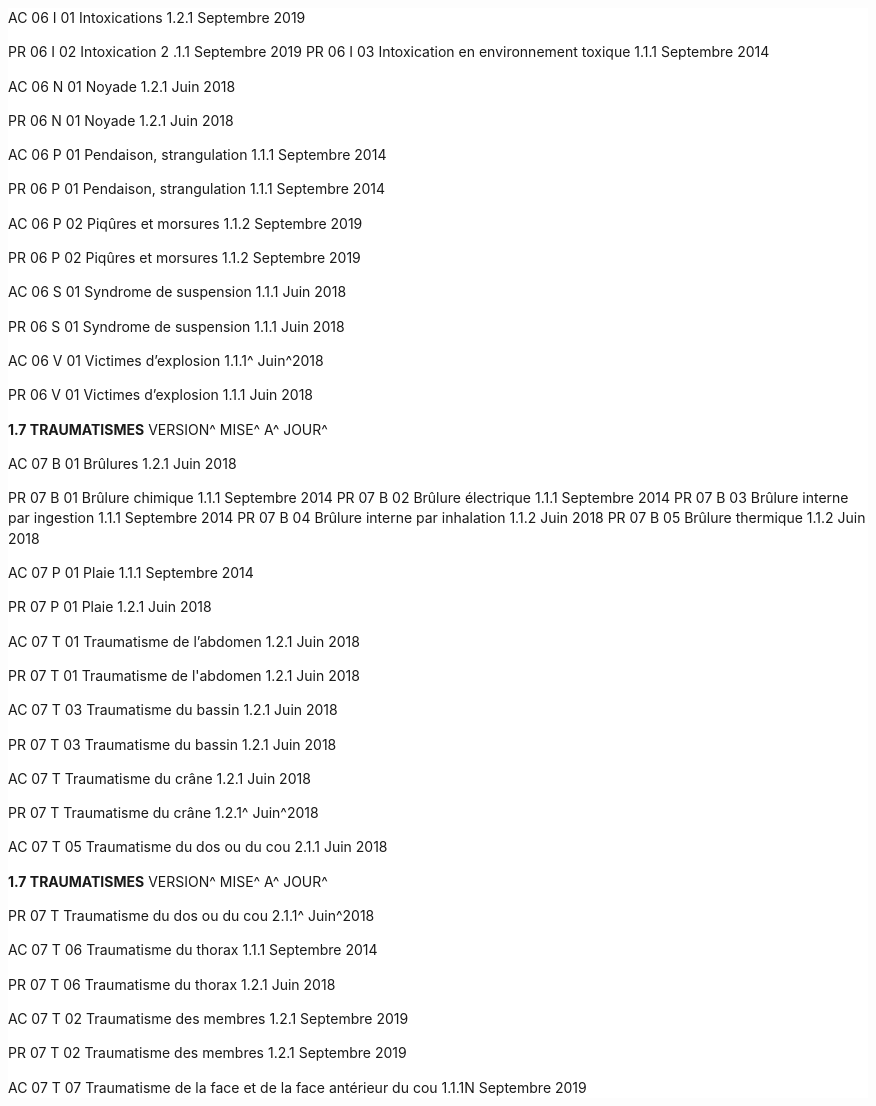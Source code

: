AC 06 I 01 Intoxications 1.2.1 Septembre 2019 

 PR 06 I 02 Intoxication 2 .1.1 Septembre 2019 PR 06 I 03 Intoxication en environnement toxique 1.1.1 Septembre 2014 

AC 06 N 01 Noyade 1.2.1 Juin 2018 

 PR 06 N 01 Noyade 1.2.1 Juin 2018 

AC 06 P 01 Pendaison, strangulation 1.1.1 Septembre 2014 

 PR 06 P 01 Pendaison, strangulation 1.1.1 Septembre 2014 

AC 06 P 02 Piqûres et morsures 1.1.2 Septembre 2019 

 PR 06 P 02 Piqûres et morsures 1.1.2 Septembre 2019 

AC 06 S 01 Syndrome de suspension 1.1.1 Juin 2018 

 PR 06 S 01 Syndrome de suspension 1.1.1 Juin 2018 

AC 06 V 01 Victimes d’explosion 1.1.1^ Juin^2018 

 PR 06 V 01 Victimes d’explosion 1.1.1 Juin 2018 

**1.7 TRAUMATISMES** VERSION^ MISE^ A^ JOUR^ 

AC 07 B 01 Brûlures 1.2.1 Juin 2018 

 PR 07 B 01 Brûlure chimique 1.1.1 Septembre 2014 PR 07 B 02 Brûlure électrique 1.1.1 Septembre 2014 PR 07 B 03 Brûlure interne par ingestion 1.1.1 Septembre 2014 PR 07 B 04 Brûlure interne par inhalation 1.1.2 Juin 2018 PR 07 B 05 Brûlure thermique 1.1.2 Juin 2018 

AC 07 P 01 Plaie 1.1.1 Septembre 2014 

 PR 07 P 01 Plaie 1.2.1 Juin 2018 

AC 07 T 01 Traumatisme de l’abdomen 1.2.1 Juin 2018 

 PR 07 T 01 Traumatisme de l'abdomen 1.2.1 Juin 2018 

AC 07 T 03 Traumatisme du bassin 1.2.1 Juin 2018 

 PR 07 T 03 Traumatisme du bassin 1.2.1 Juin 2018 

AC 07 T Traumatisme du crâne 1.2.1 Juin 2018 

 PR 07 T Traumatisme du crâne 1.2.1^ Juin^2018 

AC 07 T 05 Traumatisme du dos ou du cou 2.1.1 Juin 2018 


**1.7 TRAUMATISMES** VERSION^ MISE^ A^ JOUR^ 

 PR 07 T Traumatisme du dos ou du cou 2.1.1^ Juin^2018 

AC 07 T 06 Traumatisme du thorax 1.1.1 Septembre 2014 

 PR 07 T 06 Traumatisme du thorax 1.2.1 Juin 2018 

AC 07 T 02 Traumatisme des membres 1.2.1 Septembre 2019 

 PR 07 T 02 Traumatisme des membres 1.2.1 Septembre 2019 

AC 07 T 07 Traumatisme de la face et de la face antérieur du cou 1.1.1N Septembre 2019 
